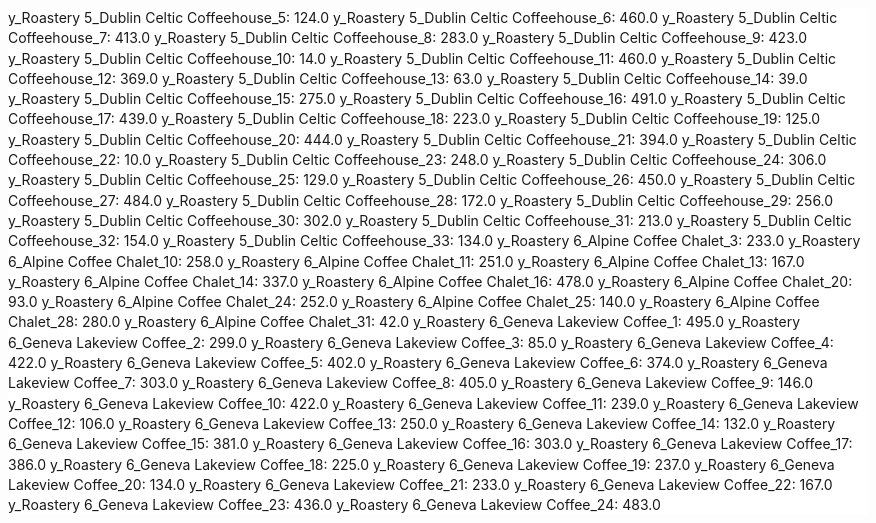 y_Roastery 5_Dublin Celtic Coffeehouse_5: 124.0
y_Roastery 5_Dublin Celtic Coffeehouse_6: 460.0
y_Roastery 5_Dublin Celtic Coffeehouse_7: 413.0
y_Roastery 5_Dublin Celtic Coffeehouse_8: 283.0
y_Roastery 5_Dublin Celtic Coffeehouse_9: 423.0
y_Roastery 5_Dublin Celtic Coffeehouse_10: 14.0
y_Roastery 5_Dublin Celtic Coffeehouse_11: 460.0
y_Roastery 5_Dublin Celtic Coffeehouse_12: 369.0
y_Roastery 5_Dublin Celtic Coffeehouse_13: 63.0
y_Roastery 5_Dublin Celtic Coffeehouse_14: 39.0
y_Roastery 5_Dublin Celtic Coffeehouse_15: 275.0
y_Roastery 5_Dublin Celtic Coffeehouse_16: 491.0
y_Roastery 5_Dublin Celtic Coffeehouse_17: 439.0
y_Roastery 5_Dublin Celtic Coffeehouse_18: 223.0
y_Roastery 5_Dublin Celtic Coffeehouse_19: 125.0
y_Roastery 5_Dublin Celtic Coffeehouse_20: 444.0
y_Roastery 5_Dublin Celtic Coffeehouse_21: 394.0
y_Roastery 5_Dublin Celtic Coffeehouse_22: 10.0
y_Roastery 5_Dublin Celtic Coffeehouse_23: 248.0
y_Roastery 5_Dublin Celtic Coffeehouse_24: 306.0
y_Roastery 5_Dublin Celtic Coffeehouse_25: 129.0
y_Roastery 5_Dublin Celtic Coffeehouse_26: 450.0
y_Roastery 5_Dublin Celtic Coffeehouse_27: 484.0
y_Roastery 5_Dublin Celtic Coffeehouse_28: 172.0
y_Roastery 5_Dublin Celtic Coffeehouse_29: 256.0
y_Roastery 5_Dublin Celtic Coffeehouse_30: 302.0
y_Roastery 5_Dublin Celtic Coffeehouse_31: 213.0
y_Roastery 5_Dublin Celtic Coffeehouse_32: 154.0
y_Roastery 5_Dublin Celtic Coffeehouse_33: 134.0
y_Roastery 6_Alpine Coffee Chalet_3: 233.0
y_Roastery 6_Alpine Coffee Chalet_10: 258.0
y_Roastery 6_Alpine Coffee Chalet_11: 251.0
y_Roastery 6_Alpine Coffee Chalet_13: 167.0
y_Roastery 6_Alpine Coffee Chalet_14: 337.0
y_Roastery 6_Alpine Coffee Chalet_16: 478.0
y_Roastery 6_Alpine Coffee Chalet_20: 93.0
y_Roastery 6_Alpine Coffee Chalet_24: 252.0
y_Roastery 6_Alpine Coffee Chalet_25: 140.0
y_Roastery 6_Alpine Coffee Chalet_28: 280.0
y_Roastery 6_Alpine Coffee Chalet_31: 42.0
y_Roastery 6_Geneva Lakeview Coffee_1: 495.0
y_Roastery 6_Geneva Lakeview Coffee_2: 299.0
y_Roastery 6_Geneva Lakeview Coffee_3: 85.0
y_Roastery 6_Geneva Lakeview Coffee_4: 422.0
y_Roastery 6_Geneva Lakeview Coffee_5: 402.0
y_Roastery 6_Geneva Lakeview Coffee_6: 374.0
y_Roastery 6_Geneva Lakeview Coffee_7: 303.0
y_Roastery 6_Geneva Lakeview Coffee_8: 405.0
y_Roastery 6_Geneva Lakeview Coffee_9: 146.0
y_Roastery 6_Geneva Lakeview Coffee_10: 422.0
y_Roastery 6_Geneva Lakeview Coffee_11: 239.0
y_Roastery 6_Geneva Lakeview Coffee_12: 106.0
y_Roastery 6_Geneva Lakeview Coffee_13: 250.0
y_Roastery 6_Geneva Lakeview Coffee_14: 132.0
y_Roastery 6_Geneva Lakeview Coffee_15: 381.0
y_Roastery 6_Geneva Lakeview Coffee_16: 303.0
y_Roastery 6_Geneva Lakeview Coffee_17: 386.0
y_Roastery 6_Geneva Lakeview Coffee_18: 225.0
y_Roastery 6_Geneva Lakeview Coffee_19: 237.0
y_Roastery 6_Geneva Lakeview Coffee_20: 134.0
y_Roastery 6_Geneva Lakeview Coffee_21: 233.0
y_Roastery 6_Geneva Lakeview Coffee_22: 167.0
y_Roastery 6_Geneva Lakeview Coffee_23: 436.0
y_Roastery 6_Geneva Lakeview Coffee_24: 483.0
